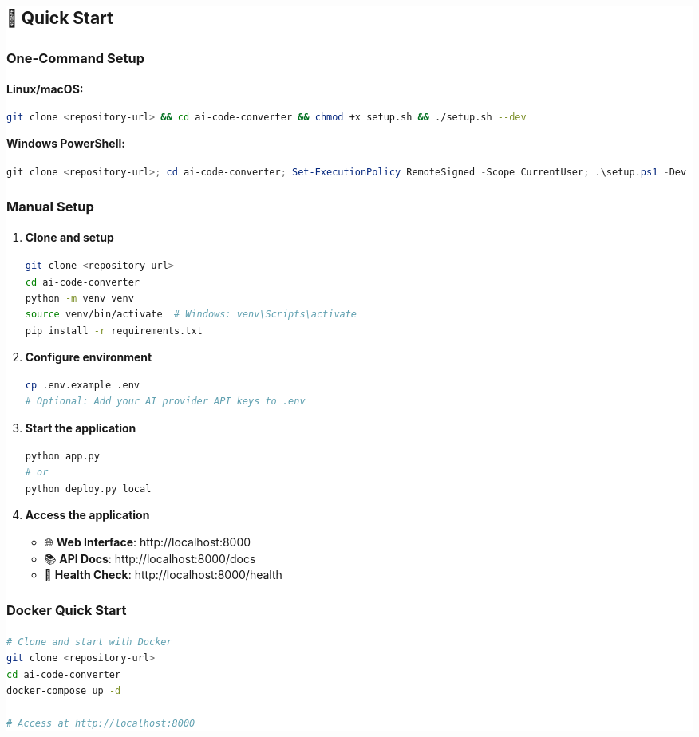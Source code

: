 ## 🚀 Quick Start

### One-Command Setup

**Linux/macOS:**
```bash
git clone <repository-url> && cd ai-code-converter && chmod +x setup.sh && ./setup.sh --dev
```

**Windows PowerShell:**
```powershell
git clone <repository-url>; cd ai-code-converter; Set-ExecutionPolicy RemoteSigned -Scope CurrentUser; .\setup.ps1 -Dev
```

### Manual Setup

1. **Clone and setup**
   ```bash
   git clone <repository-url>
   cd ai-code-converter
   python -m venv venv
   source venv/bin/activate  # Windows: venv\Scripts\activate
   pip install -r requirements.txt
   ```

2. **Configure environment**
   ```bash
   cp .env.example .env
   # Optional: Add your AI provider API keys to .env
   ```

3. **Start the application**
   ```bash
   python app.py
   # or
   python deploy.py local
   ```

4. **Access the application**
   - 🌐 **Web Interface**: http://localhost:8000
   - 📚 **API Docs**: http://localhost:8000/docs
   - 💚 **Health Check**: http://localhost:8000/health

### Docker Quick Start

```bash
# Clone and start with Docker
git clone <repository-url>
cd ai-code-converter
docker-compose up -d

# Access at http://localhost:8000
```
